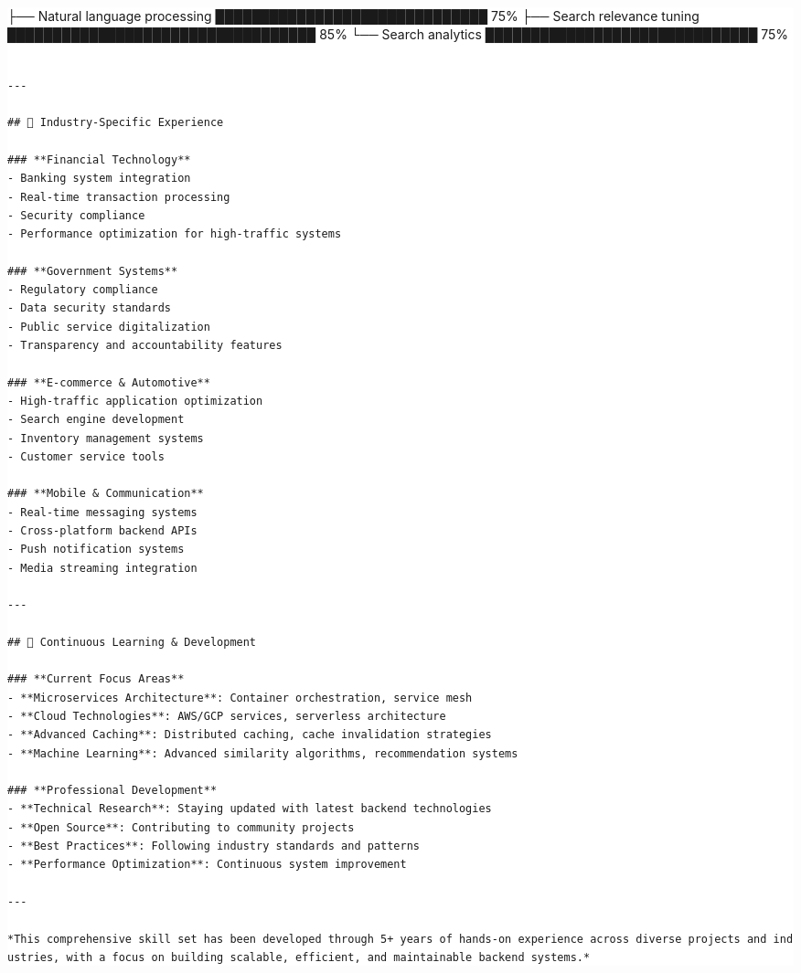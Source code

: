 ├── Natural language processing ██████████████████████████████ 75%
├── Search relevance tuning     ██████████████████████████████████ 85%
└── Search analytics            ██████████████████████████████ 75%
```

---

## 🎯 Industry-Specific Experience

### **Financial Technology**
- Banking system integration
- Real-time transaction processing
- Security compliance
- Performance optimization for high-traffic systems

### **Government Systems**
- Regulatory compliance
- Data security standards
- Public service digitalization
- Transparency and accountability features

### **E-commerce & Automotive**
- High-traffic application optimization
- Search engine development
- Inventory management systems
- Customer service tools

### **Mobile & Communication**
- Real-time messaging systems
- Cross-platform backend APIs
- Push notification systems
- Media streaming integration

---

## 🚀 Continuous Learning & Development

### **Current Focus Areas**
- **Microservices Architecture**: Container orchestration, service mesh
- **Cloud Technologies**: AWS/GCP services, serverless architecture
- **Advanced Caching**: Distributed caching, cache invalidation strategies
- **Machine Learning**: Advanced similarity algorithms, recommendation systems

### **Professional Development**
- **Technical Research**: Staying updated with latest backend technologies
- **Open Source**: Contributing to community projects
- **Best Practices**: Following industry standards and patterns
- **Performance Optimization**: Continuous system improvement

---

*This comprehensive skill set has been developed through 5+ years of hands-on experience across diverse projects and industries, with a focus on building scalable, efficient, and maintainable backend systems.*
